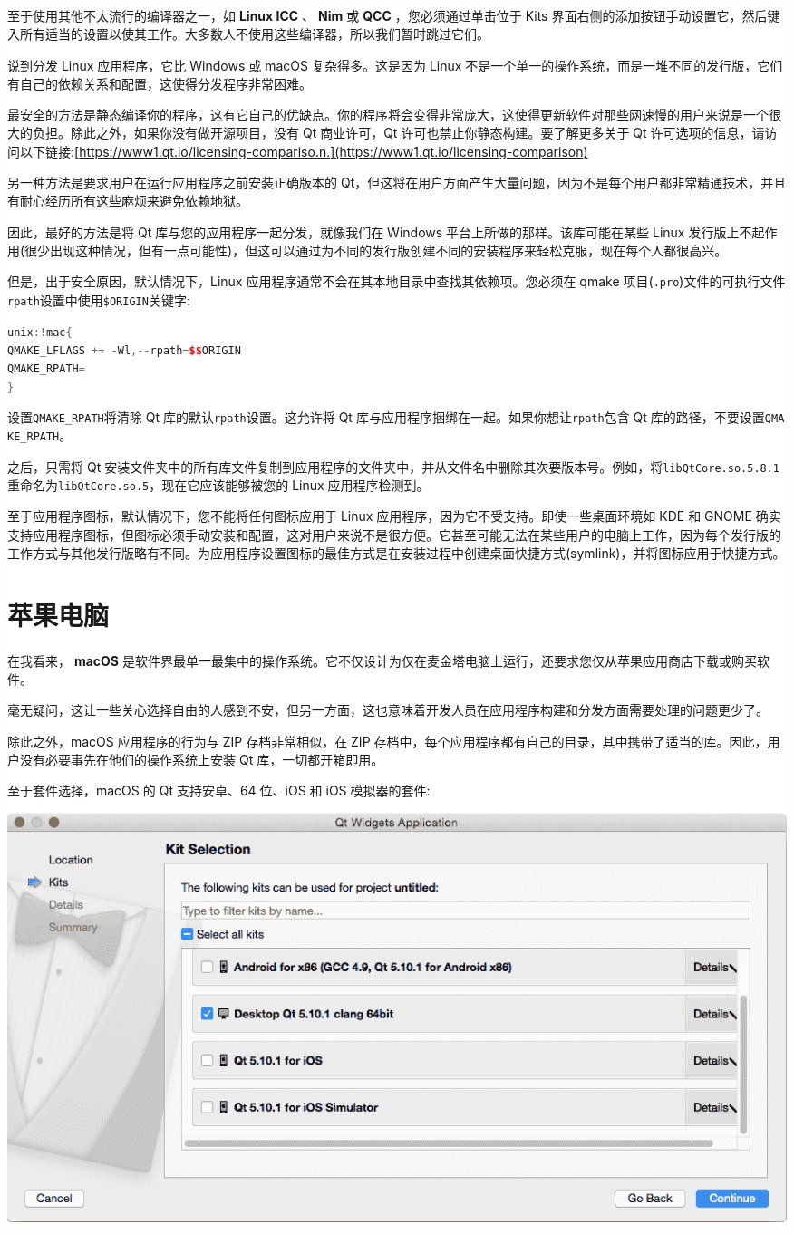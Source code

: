 至于使用其他不太流行的编译器之一，如 **Linux ICC** 、 **Nim** 或 **QCC** ，您必须通过单击位于 Kits 界面右侧的添加按钮手动设置它，然后键入所有适当的设置以使其工作。大多数人不使用这些编译器，所以我们暂时跳过它们。

说到分发 Linux 应用程序，它比 Windows 或 macOS 复杂得多。这是因为 Linux 不是一个单一的操作系统，而是一堆不同的发行版，它们有自己的依赖关系和配置，这使得分发程序非常困难。

最安全的方法是静态编译你的程序，这有它自己的优缺点。你的程序将会变得非常庞大，这使得更新软件对那些网速慢的用户来说是一个很大的负担。除此之外，如果你没有做开源项目，没有 Qt 商业许可，Qt 许可也禁止你静态构建。要了解更多关于 Qt 许可选项的信息，请访问以下链接:[https://www1.qt.io/licensing-compariso.n.](https://www1.qt.io/licensing-comparison)

另一种方法是要求用户在运行应用程序之前安装正确版本的 Qt，但这将在用户方面产生大量问题，因为不是每个用户都非常精通技术，并且有耐心经历所有这些麻烦来避免依赖地狱。

因此，最好的方法是将 Qt 库与您的应用程序一起分发，就像我们在 Windows 平台上所做的那样。该库可能在某些 Linux 发行版上不起作用(很少出现这种情况，但有一点可能性)，但这可以通过为不同的发行版创建不同的安装程序来轻松克服，现在每个人都很高兴。

但是，出于安全原因，默认情况下，Linux 应用程序通常不会在其本地目录中查找其依赖项。您必须在 qmake 项目(`.pro`)文件的可执行文件`rpath`设置中使用`$ORIGIN`关键字:

```cpp
unix:!mac{ 
QMAKE_LFLAGS += -Wl,--rpath=$$ORIGIN 
QMAKE_RPATH= 
} 
```

设置`QMAKE_RPATH`将清除 Qt 库的默认`rpath`设置。这允许将 Qt 库与应用程序捆绑在一起。如果你想让`rpath`包含 Qt 库的路径，不要设置`QMAKE_RPATH`。

之后，只需将 Qt 安装文件夹中的所有库文件复制到应用程序的文件夹中，并从文件名中删除其次要版本号。例如，将`libQtCore.so.5.8.1`重命名为`libQtCore.so.5`，现在它应该能够被您的 Linux 应用程序检测到。

至于应用程序图标，默认情况下，您不能将任何图标应用于 Linux 应用程序，因为它不受支持。即使一些桌面环境如 KDE 和 GNOME 确实支持应用程序图标，但图标必须手动安装和配置，这对用户来说不是很方便。它甚至可能无法在某些用户的电脑上工作，因为每个发行版的工作方式与其他发行版略有不同。为应用程序设置图标的最佳方式是在安装过程中创建桌面快捷方式(symlink)，并将图标应用于快捷方式。

# 苹果电脑

在我看来， **macOS** 是软件界最单一最集中的操作系统。它不仅设计为仅在麦金塔电脑上运行，还要求您仅从苹果应用商店下载或购买软件。

毫无疑问，这让一些关心选择自由的人感到不安，但另一方面，这也意味着开发人员在应用程序构建和分发方面需要处理的问题更少了。

除此之外，macOS 应用程序的行为与 ZIP 存档非常相似，在 ZIP 存档中，每个应用程序都有自己的目录，其中携带了适当的库。因此，用户没有必要事先在他们的操作系统上安装 Qt 库，一切都开箱即用。

至于套件选择，macOS 的 Qt 支持安卓、64 位、iOS 和 iOS 模拟器的套件:

![](img/735061cd-1346-48d1-bc11-915a94b1f452.png)
